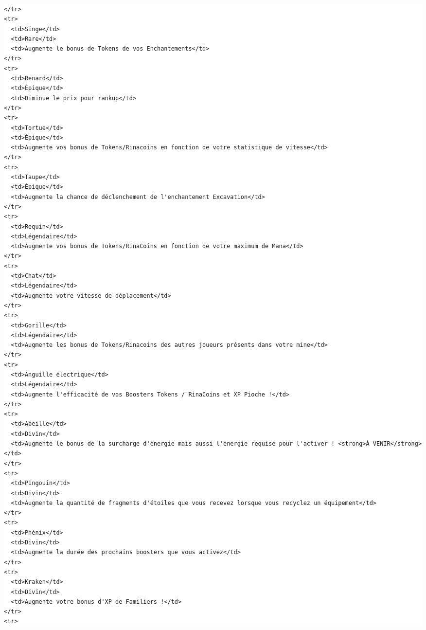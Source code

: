     </tr>
    <tr>
      <td>Singe</td>
      <td>Rare</td>
      <td>Augmente le bonus de Tokens de vos Enchantements</td>
    </tr>
    <tr>
      <td>Renard</td>
      <td>Épique</td>
      <td>Diminue le prix pour rankup</td>
    </tr>
    <tr>
      <td>Tortue</td>
      <td>Épique</td>
      <td>Augmente vos bonus de Tokens/Rinacoins en fonction de votre statistique de vitesse</td>
    </tr>
    <tr>
      <td>Taupe</td>
      <td>Épique</td>
      <td>Augmente la chance de déclenchement de l'enchantement Excavation</td>
    </tr>
    <tr>
      <td>Requin</td>
      <td>Légendaire</td>
      <td>Augmente vos bonus de Tokens/RinaCoins en fonction de votre maximum de Mana</td>
    </tr>
    <tr>
      <td>Chat</td>
      <td>Légendaire</td>
      <td>Augmente votre vitesse de déplacement</td>
    </tr>
    <tr>
      <td>Gorille</td>
      <td>Légendaire</td>
      <td>Augmente les bonus de Tokens/Rinacoins des autres joueurs présents dans votre mine</td>
    </tr>
    <tr>
      <td>Anguille électrique</td>
      <td>Légendaire</td>
      <td>Augmente l'efficacité de vos Boosters Tokens / RinaCoins et XP Pioche !</td>
    </tr>
    <tr>
      <td>Abeille</td>
      <td>Divin</td>
      <td>Augmente le bonus de la surcharge d'énergie mais aussi l'énergie requise pour l'activer ! <strong>À VENIR</strong></td>
    </tr>
    <tr>
      <td>Pingouin</td>
      <td>Divin</td>
      <td>Augmente la quantité de fragments d'étoiles que vous recevez lorsque vous recyclez un équipement</td>
    </tr>
    <tr>
      <td>Phénix</td>
      <td>Divin</td>
      <td>Augmente la durée des prochains boosters que vous activez</td>
    </tr>
    <tr>
      <td>Kraken</td>
      <td>Divin</td>
      <td>Augmente votre bonus d'XP de Familiers !</td>
    </tr>
    <tr>